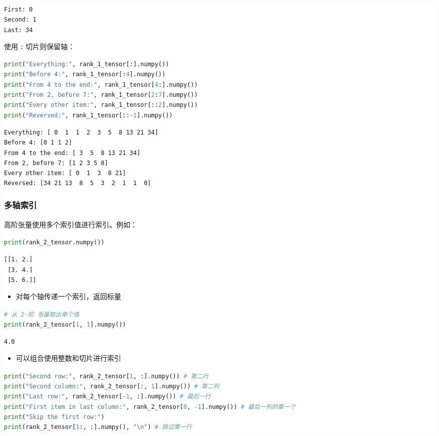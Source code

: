 ```sh
First: 0
Second: 1
Last: 34
```

使用 `:` 切片则保留轴：

```python
print("Everything:", rank_1_tensor[:].numpy())
print("Before 4:", rank_1_tensor[:4].numpy())
print("From 4 to the end:", rank_1_tensor[4:].numpy())
print("From 2, before 7:", rank_1_tensor[2:7].numpy())
print("Every other item:", rank_1_tensor[::2].numpy())
print("Reversed:", rank_1_tensor[::-1].numpy())
```

```sh
Everything: [ 0  1  1  2  3  5  8 13 21 34]
Before 4: [0 1 1 2]
From 4 to the end: [ 3  5  8 13 21 34]
From 2, before 7: [1 2 3 5 8]
Every other item: [ 0  1  3  8 21]
Reversed: [34 21 13  8  5  3  2  1  1  0]
```

### 多轴索引

高阶张量使用多个索引值进行索引。例如：

```python
print(rank_2_tensor.numpy())
```

```sh
[[1. 2.]
 [3. 4.]
 [5. 6.]]
```

- 对每个轴传递一个索引，返回标量

```python
# 从 2-阶 张量取出单个值
print(rank_2_tensor[1, 1].numpy())
```

```sh
4.0
```

- 可以组合使用整数和切片进行索引

```python
print("Second row:", rank_2_tensor[1, :].numpy()) # 第二行
print("Second column:", rank_2_tensor[:, 1].numpy()) # 第二列
print("Last row:", rank_2_tensor[-1, :].numpy()) # 最后一行
print("First item in last column:", rank_2_tensor[0, -1].numpy()) # 最后一列的第一个
print("Skip the first row:")
print(rank_2_tensor[1:, :].numpy(), "\n") # 跳过第一行
```
